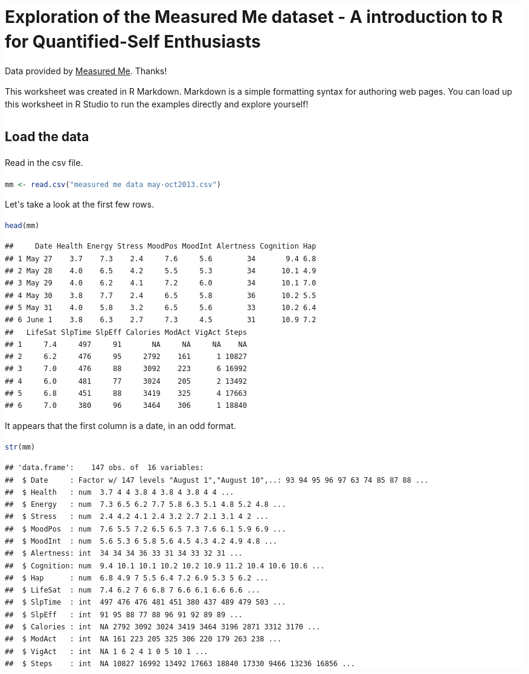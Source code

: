 


Exploration of the Measured Me dataset - A introduction to R for Quantified-Self Enthusiasts
===========================================================================================

Data provided by [Measured Me](http://measuredme.com/). Thanks!

This worksheet was created in R Markdown. Markdown is a simple formatting syntax for authoring web pages. You can load up this worksheet in R Studio to run the examples directly and explore yourself!

## Load the data

Read in the csv file.

```r
mm <- read.csv("measured me data may-oct2013.csv")
```


Let's take a look at the first few rows.

```r
head(mm)
```

```
##     Date Health Energy Stress MoodPos MoodInt Alertness Cognition Hap
## 1 May 27    3.7    7.3    2.4     7.6     5.6        34       9.4 6.8
## 2 May 28    4.0    6.5    4.2     5.5     5.3        34      10.1 4.9
## 3 May 29    4.0    6.2    4.1     7.2     6.0        34      10.1 7.0
## 4 May 30    3.8    7.7    2.4     6.5     5.8        36      10.2 5.5
## 5 May 31    4.0    5.8    3.2     6.5     5.6        33      10.2 6.4
## 6 June 1    3.8    6.3    2.7     7.3     4.5        31      10.9 7.2
##   LifeSat SlpTime SlpEff Calories ModAct VigAct Steps
## 1     7.4     497     91       NA     NA     NA    NA
## 2     6.2     476     95     2792    161      1 10827
## 3     7.0     476     88     3092    223      6 16992
## 4     6.0     481     77     3024    205      2 13492
## 5     6.8     451     88     3419    325      4 17663
## 6     7.0     380     96     3464    306      1 18840
```


It appears that the first column is a date, in an odd format.

```r
str(mm)
```

```
## 'data.frame':	147 obs. of  16 variables:
##  $ Date     : Factor w/ 147 levels "August 1","August 10",..: 93 94 95 96 97 63 74 85 87 88 ...
##  $ Health   : num  3.7 4 4 3.8 4 3.8 4 3.8 4 4 ...
##  $ Energy   : num  7.3 6.5 6.2 7.7 5.8 6.3 5.1 4.8 5.2 4.8 ...
##  $ Stress   : num  2.4 4.2 4.1 2.4 3.2 2.7 2.1 3.1 4 2 ...
##  $ MoodPos  : num  7.6 5.5 7.2 6.5 6.5 7.3 7.6 6.1 5.9 6.9 ...
##  $ MoodInt  : num  5.6 5.3 6 5.8 5.6 4.5 4.3 4.2 4.9 4.8 ...
##  $ Alertness: int  34 34 34 36 33 31 34 33 32 31 ...
##  $ Cognition: num  9.4 10.1 10.1 10.2 10.2 10.9 11.2 10.4 10.6 10.6 ...
##  $ Hap      : num  6.8 4.9 7 5.5 6.4 7.2 6.9 5.3 5 6.2 ...
##  $ LifeSat  : num  7.4 6.2 7 6 6.8 7 6.6 6.1 6.6 6.6 ...
##  $ SlpTime  : int  497 476 476 481 451 380 437 489 479 503 ...
##  $ SlpEff   : int  91 95 88 77 88 96 91 92 89 89 ...
##  $ Calories : int  NA 2792 3092 3024 3419 3464 3196 2871 3312 3170 ...
##  $ ModAct   : int  NA 161 223 205 325 306 220 179 263 238 ...
##  $ VigAct   : int  NA 1 6 2 4 1 0 5 10 1 ...
##  $ Steps    : int  NA 10827 16992 13492 17663 18840 17330 9466 13236 16856 ...
```
